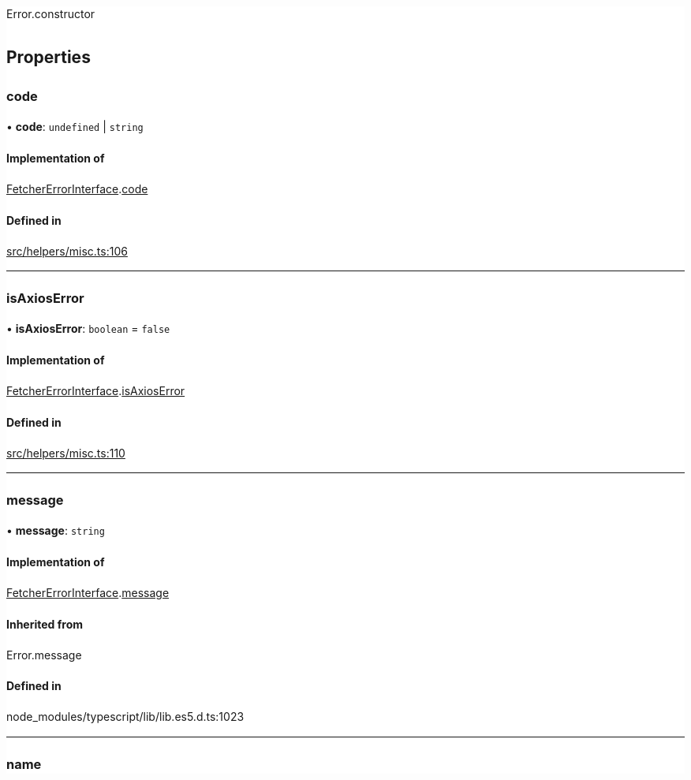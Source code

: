 Error.constructor

## Properties

### code

• **code**: `undefined` \| `string`

#### Implementation of

[FetcherErrorInterface](../interfaces/FetcherErrorInterface.md).[code](../interfaces/FetcherErrorInterface.md#code)

#### Defined in

[src/helpers/misc.ts:106](https://github.com/paraswap/paraswap-sdk-limit-orders/blob/feat/add-slippage-for-swap-and-limit-order-building/src/helpers/misc.ts#L106)

___

### isAxiosError

• **isAxiosError**: `boolean` = `false`

#### Implementation of

[FetcherErrorInterface](../interfaces/FetcherErrorInterface.md).[isAxiosError](../interfaces/FetcherErrorInterface.md#isaxioserror)

#### Defined in

[src/helpers/misc.ts:110](https://github.com/paraswap/paraswap-sdk-limit-orders/blob/feat/add-slippage-for-swap-and-limit-order-building/src/helpers/misc.ts#L110)

___

### message

• **message**: `string`

#### Implementation of

[FetcherErrorInterface](../interfaces/FetcherErrorInterface.md).[message](../interfaces/FetcherErrorInterface.md#message)

#### Inherited from

Error.message

#### Defined in

node_modules/typescript/lib/lib.es5.d.ts:1023

___

### name
